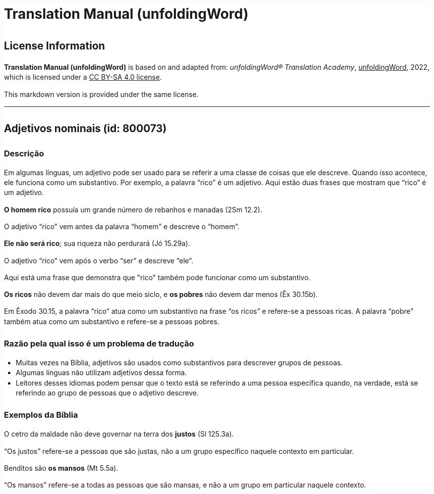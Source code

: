 # Translation Manual (unfoldingWord)

## License Information

**Translation Manual (unfoldingWord)** is based on and adapted from: _unfoldingWord® Translation Academy_, [unfoldingWord](https://unfoldingword.org/utw), 2022, which is licensed under a [CC BY-SA 4.0 license](https://creativecommons.org/licenses/by-sa/4.0/legalcode.en).

This markdown version is provided under the same license.



--------------------------------

## Adjetivos nominais (id: 800073)

### Descrição

Em algumas línguas, um adjetivo pode ser usado para se referir a uma classe de coisas que ele descreve. Quando isso acontece, ele funciona como um substantivo. Por exemplo, a palavra “rico” é um adjetivo. Aqui estão duas frases que mostram que “rico” é um adjetivo.

**O homem rico** possuía um grande número de rebanhos e manadas (2Sm 12\.2\).

O adjetivo “rico” vem antes da palavra “homem” e descreve o “homem”.

**Ele não será rico**; sua riqueza não perdurará (Jó 15\.29a).

O adjetivo “rico” vem após o verbo “ser” e descreve “ele”.

Aqui está uma frase que demonstra que "rico" também pode funcionar como um substantivo.

**Os ricos** não devem dar mais do que meio siclo, e **os pobres** não devem dar menos (Êx 30\.15b).

Em Êxodo 30\.15, a palavra “rico” atua como um substantivo na frase “os ricos” e refere\-se a pessoas ricas. A palavra “pobre” também atua como um substantivo e refere\-se a pessoas pobres.

### Razão pela qual isso é um problema de tradução

* Muitas vezes na Bíblia, adjetivos são usados como substantivos para descrever grupos de pessoas.
* Algumas línguas não utilizam adjetivos dessa forma.
* Leitores desses idiomas podem pensar que o texto está se referindo a uma pessoa específica quando, na verdade, está se referindo ao grupo de pessoas que o adjetivo descreve.

### Exemplos da Bíblia

O cetro da maldade não deve governar na terra dos **justos** (Sl 125\.3a).

“Os justos” refere\-se a pessoas que são justas, não a um grupo específico naquele contexto em particular.

Benditos são **os mansos** (Mt 5\.5a).

“Os mansos” refere\-se a todas as pessoas que são mansas, e não a um grupo em particular naquele contexto.
